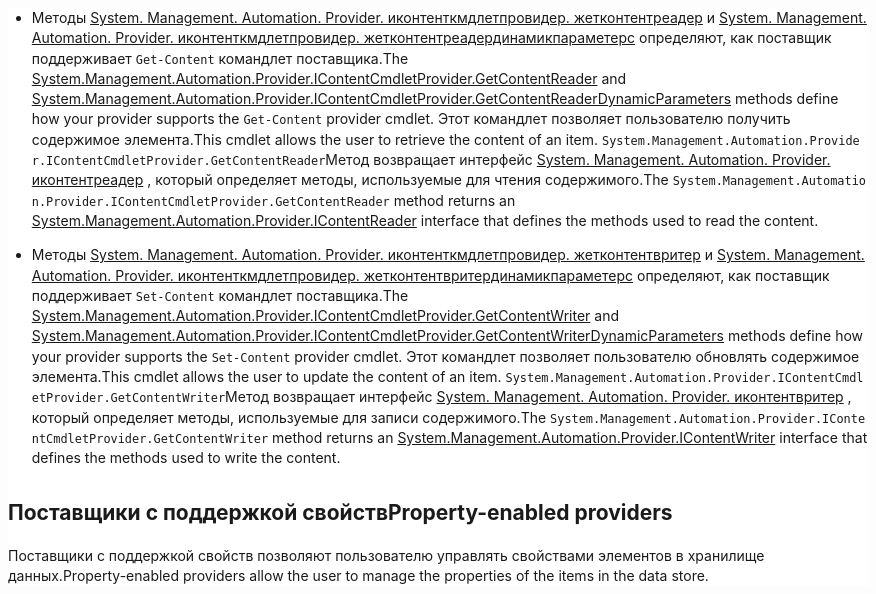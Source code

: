 - <span data-ttu-id="9f39a-183">Методы [System. Management. Automation. Provider. иконтенткмдлетпровидер. жетконтентреадер](/dotnet/api/System.Management.Automation.Provider.IContentCmdletProvider.GetContentReader) и [System. Management. Automation. Provider. иконтенткмдлетпровидер. жетконтентреадердинамикпараметерс](/dotnet/api/System.Management.Automation.Provider.IContentCmdletProvider.GetContentReaderDynamicParameters) определяют, как поставщик поддерживает `Get-Content` командлет поставщика.</span><span class="sxs-lookup"><span data-stu-id="9f39a-183">The [System.Management.Automation.Provider.IContentCmdletProvider.GetContentReader](/dotnet/api/System.Management.Automation.Provider.IContentCmdletProvider.GetContentReader) and [System.Management.Automation.Provider.IContentCmdletProvider.GetContentReaderDynamicParameters](/dotnet/api/System.Management.Automation.Provider.IContentCmdletProvider.GetContentReaderDynamicParameters) methods define how your provider supports the `Get-Content` provider cmdlet.</span></span> <span data-ttu-id="9f39a-184">Этот командлет позволяет пользователю получить содержимое элемента.</span><span class="sxs-lookup"><span data-stu-id="9f39a-184">This cmdlet allows the user to retrieve the content of an item.</span></span> <span data-ttu-id="9f39a-185">`System.Management.Automation.Provider.IContentCmdletProvider.GetContentReader`Метод возвращает интерфейс [System. Management. Automation. Provider. иконтентреадер](/dotnet/api/System.Management.Automation.Provider.IContentReader) , который определяет методы, используемые для чтения содержимого.</span><span class="sxs-lookup"><span data-stu-id="9f39a-185">The `System.Management.Automation.Provider.IContentCmdletProvider.GetContentReader` method returns an [System.Management.Automation.Provider.IContentReader](/dotnet/api/System.Management.Automation.Provider.IContentReader) interface that defines the methods used to read the content.</span></span>

- <span data-ttu-id="9f39a-186">Методы [System. Management. Automation. Provider. иконтенткмдлетпровидер. жетконтентвритер](/dotnet/api/System.Management.Automation.Provider.IContentCmdletProvider.GetContentWriter) и [System. Management. Automation. Provider. иконтенткмдлетпровидер. жетконтентвритердинамикпараметерс](/dotnet/api/System.Management.Automation.Provider.IContentCmdletProvider.GetContentWriterDynamicParameters) определяют, как поставщик поддерживает `Set-Content` командлет поставщика.</span><span class="sxs-lookup"><span data-stu-id="9f39a-186">The [System.Management.Automation.Provider.IContentCmdletProvider.GetContentWriter](/dotnet/api/System.Management.Automation.Provider.IContentCmdletProvider.GetContentWriter) and [System.Management.Automation.Provider.IContentCmdletProvider.GetContentWriterDynamicParameters](/dotnet/api/System.Management.Automation.Provider.IContentCmdletProvider.GetContentWriterDynamicParameters) methods define how your provider supports the `Set-Content` provider cmdlet.</span></span> <span data-ttu-id="9f39a-187">Этот командлет позволяет пользователю обновлять содержимое элемента.</span><span class="sxs-lookup"><span data-stu-id="9f39a-187">This cmdlet allows the user to update the content of an item.</span></span> <span data-ttu-id="9f39a-188">`System.Management.Automation.Provider.IContentCmdletProvider.GetContentWriter`Метод возвращает интерфейс [System. Management. Automation. Provider. иконтентвритер](/dotnet/api/System.Management.Automation.Provider.IContentWriter) , который определяет методы, используемые для записи содержимого.</span><span class="sxs-lookup"><span data-stu-id="9f39a-188">The `System.Management.Automation.Provider.IContentCmdletProvider.GetContentWriter` method returns an [System.Management.Automation.Provider.IContentWriter](/dotnet/api/System.Management.Automation.Provider.IContentWriter) interface that defines the methods used to write the content.</span></span>

## <a name="property-enabled-providers"></a><span data-ttu-id="9f39a-189">Поставщики с поддержкой свойств</span><span class="sxs-lookup"><span data-stu-id="9f39a-189">Property-enabled providers</span></span>

<span data-ttu-id="9f39a-190">Поставщики с поддержкой свойств позволяют пользователю управлять свойствами элементов в хранилище данных.</span><span class="sxs-lookup"><span data-stu-id="9f39a-190">Property-enabled providers allow the user to manage the properties of the items in the data store.</span></span>